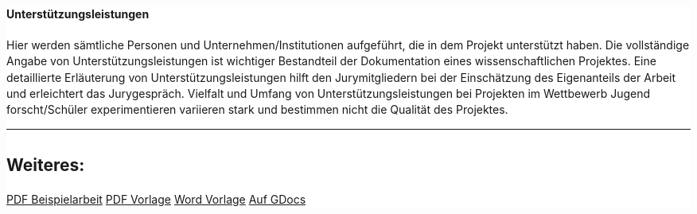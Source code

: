 #### Unterstützungsleistungen

Hier werden sämtliche Personen und Unternehmen/Institutionen aufgeführt, die in dem Projekt unterstützt haben. Die vollständige Angabe von Unterstützungsleistungen ist wichtiger Bestandteil der Dokumentation eines wissenschaftlichen Projektes. Eine detaillierte Erläuterung von Unterstützungsleistungen hilft den Jurymitgliedern bei der Einschätzung des Eigenanteils der Arbeit und erleichtert das Jurygespräch. Vielfalt und Umfang von Unterstützungsleistungen bei Projekten im Wettbewerb Jugend forscht/Schüler experimentieren variieren stark und bestimmen nicht die Qualität des Projektes.


---

## Weiteres:

[PDF Beispielarbeit](./Beispielarbeit_Jugend_forscht_Arbeitswelt_Rettungsschlauch.pdf)
[PDF Vorlage](./Vorlage.pdf)
[Word Vorlage](./Vorlage.docx)
[Auf GDocs](https://docs.google.com/document/d/122ldELOhJZs6OoEa1SJyF7ggYlnsFg9bjosTr_mudeY/edit)